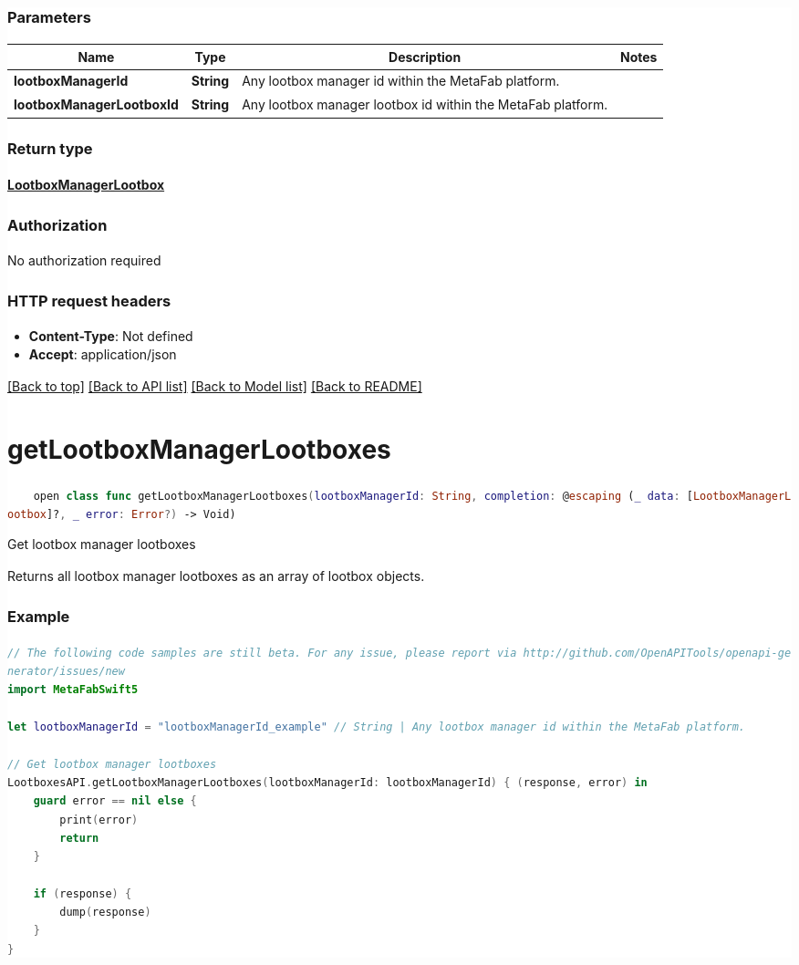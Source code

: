 ### Parameters

Name | Type | Description  | Notes
------------- | ------------- | ------------- | -------------
 **lootboxManagerId** | **String** | Any lootbox manager id within the MetaFab platform. | 
 **lootboxManagerLootboxId** | **String** | Any lootbox manager lootbox id within the MetaFab platform. | 

### Return type

[**LootboxManagerLootbox**](LootboxManagerLootbox.md)

### Authorization

No authorization required

### HTTP request headers

 - **Content-Type**: Not defined
 - **Accept**: application/json

[[Back to top]](#) [[Back to API list]](../README.md#documentation-for-api-endpoints) [[Back to Model list]](../README.md#documentation-for-models) [[Back to README]](../README.md)

# **getLootboxManagerLootboxes**
```swift
    open class func getLootboxManagerLootboxes(lootboxManagerId: String, completion: @escaping (_ data: [LootboxManagerLootbox]?, _ error: Error?) -> Void)
```

Get lootbox manager lootboxes

Returns all lootbox manager lootboxes as an array of lootbox objects.

### Example
```swift
// The following code samples are still beta. For any issue, please report via http://github.com/OpenAPITools/openapi-generator/issues/new
import MetaFabSwift5

let lootboxManagerId = "lootboxManagerId_example" // String | Any lootbox manager id within the MetaFab platform.

// Get lootbox manager lootboxes
LootboxesAPI.getLootboxManagerLootboxes(lootboxManagerId: lootboxManagerId) { (response, error) in
    guard error == nil else {
        print(error)
        return
    }

    if (response) {
        dump(response)
    }
}
```
